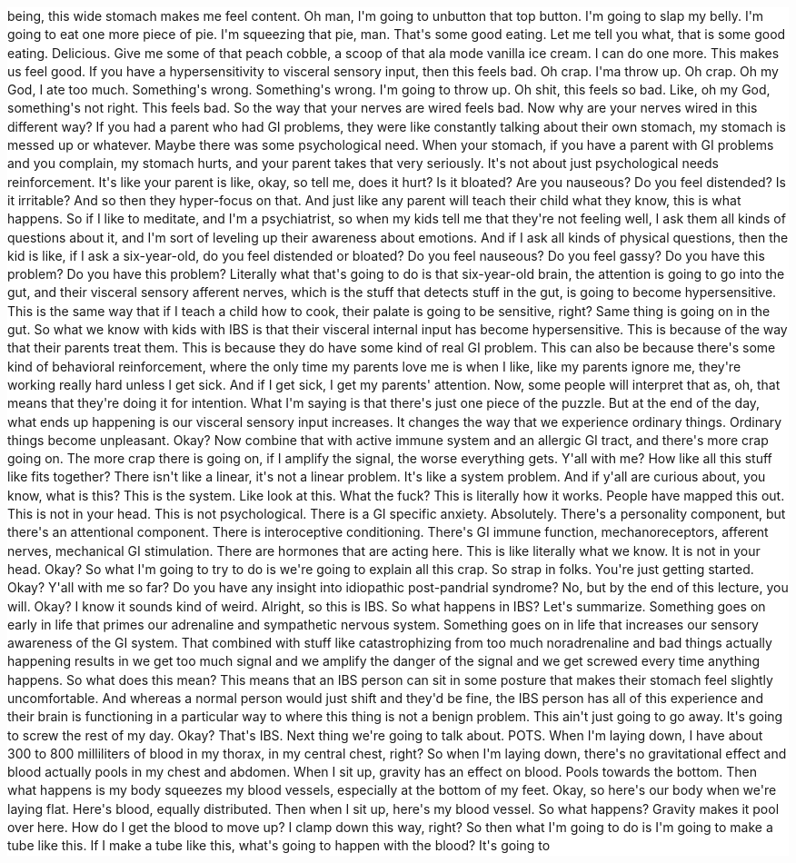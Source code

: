 being, this wide stomach makes me feel content. Oh man, I'm going to unbutton that top button. I'm going to slap my belly. I'm going to eat one more piece of pie. I'm squeezing that pie, man. That's some good eating. Let me tell you what, that is some good eating. Delicious. Give me some of that peach cobble, a scoop of that ala mode vanilla ice cream. I can do one more. This makes us feel good. If you have a hypersensitivity to visceral sensory input, then this feels bad. Oh crap. I'ma throw up. Oh crap. Oh my God, I ate too much. Something's wrong. Something's wrong. I'm going to throw up. Oh shit, this feels so bad. Like, oh my God, something's not right. This feels bad. So the way that your nerves are wired feels bad. Now why are your nerves wired in this different way? If you had a parent who had GI problems, they were like constantly talking about their own stomach, my stomach is messed up or whatever. Maybe there was some psychological need. When your stomach, if you have a parent with GI problems and you complain, my stomach hurts, and your parent takes that very seriously. It's not about just psychological needs reinforcement. It's like your parent is like, okay, so tell me, does it hurt? Is it bloated? Are you nauseous? Do you feel distended? Is it irritable? And so then they hyper-focus on that. And just like any parent will teach their child what they know, this is what happens. So if I like to meditate, and I'm a psychiatrist, so when my kids tell me that they're not feeling well, I ask them all kinds of questions about it, and I'm sort of leveling up their awareness about emotions. And if I ask all kinds of physical questions, then the kid is like, if I ask a six-year-old, do you feel distended or bloated? Do you feel nauseous? Do you feel gassy? Do you have this problem? Do you have this problem? Literally what that's going to do is that six-year-old brain, the attention is going to go into the gut, and their visceral sensory afferent nerves, which is the stuff that detects stuff in the gut, is going to become hypersensitive. This is the same way that if I teach a child how to cook, their palate is going to be sensitive, right? Same thing is going on in the gut. So what we know with kids with IBS is that their visceral internal input has become hypersensitive. This is because of the way that their parents treat them. This is because they do have some kind of real GI problem. This can also be because there's some kind of behavioral reinforcement, where the only time my parents love me is when I like, like my parents ignore me, they're working really hard unless I get sick. And if I get sick, I get my parents' attention. Now, some people will interpret that as, oh, that means that they're doing it for intention. What I'm saying is that there's just one piece of the puzzle. But at the end of the day, what ends up happening is our visceral sensory input increases. It changes the way that we experience ordinary things. Ordinary things become unpleasant. Okay? Now combine that with active immune system and an allergic GI tract, and there's more crap going on. The more crap there is going on, if I amplify the signal, the worse everything gets. Y'all with me? How like all this stuff like fits together? There isn't like a linear, it's not a linear problem. It's like a system problem. And if y'all are curious about, you know, what is this? This is the system. Like look at this. What the fuck? This is literally how it works. People have mapped this out. This is not in your head. This is not psychological. There is a GI specific anxiety. Absolutely. There's a personality component, but there's an attentional component. There is interoceptive conditioning. There's GI immune function, mechanoreceptors, afferent nerves, mechanical GI stimulation. There are hormones that are acting here. This is like literally what we know. It is not in your head. Okay? So what I'm going to try to do is we're going to explain all this crap. So strap in folks. You're just getting started. Okay? Y'all with me so far? Do you have any insight into idiopathic post-pandrial syndrome? No, but by the end of this lecture, you will. Okay? I know it sounds kind of weird. Alright, so this is IBS. So what happens in IBS? Let's summarize. Something goes on early in life that primes our adrenaline and sympathetic nervous system. Something goes on in life that increases our sensory awareness of the GI system. That combined with stuff like catastrophizing from too much noradrenaline and bad things actually happening results in we get too much signal and we amplify the danger of the signal and we get screwed every time anything happens. So what does this mean? This means that an IBS person can sit in some posture that makes their stomach feel slightly uncomfortable. And whereas a normal person would just shift and they'd be fine, the IBS person has all of this experience and their brain is functioning in a particular way to where this thing is not a benign problem. This ain't just going to go away. It's going to screw the rest of my day. Okay? That's IBS. Next thing we're going to talk about. POTS. When I'm laying down, I have about 300 to 800 milliliters of blood in my thorax, in my central chest, right? So when I'm laying down, there's no gravitational effect and blood actually pools in my chest and abdomen. When I sit up, gravity has an effect on blood. Pools towards the bottom. Then what happens is my body squeezes my blood vessels, especially at the bottom of my feet. Okay, so here's our body when we're laying flat. Here's blood, equally distributed. Then when I sit up, here's my blood vessel. So what happens? Gravity makes it pool over here. How do I get the blood to move up? I clamp down this way, right? So then what I'm going to do is I'm going to make a tube like this. If I make a tube like this, what's going to happen with the blood? It's going to